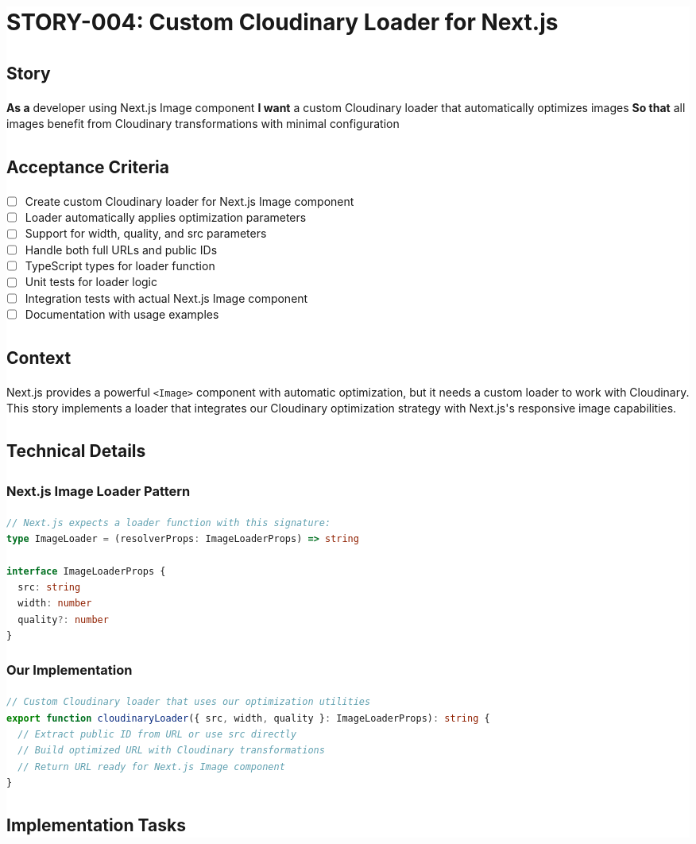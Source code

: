 # STORY-004: Custom Cloudinary Loader for Next.js

## Story
**As a** developer using Next.js Image component
**I want** a custom Cloudinary loader that automatically optimizes images
**So that** all images benefit from Cloudinary transformations with minimal configuration

## Acceptance Criteria
- [ ] Create custom Cloudinary loader for Next.js Image component
- [ ] Loader automatically applies optimization parameters
- [ ] Support for width, quality, and src parameters
- [ ] Handle both full URLs and public IDs
- [ ] TypeScript types for loader function
- [ ] Unit tests for loader logic
- [ ] Integration tests with actual Next.js Image component
- [ ] Documentation with usage examples

## Context
Next.js provides a powerful `<Image>` component with automatic optimization, but it needs a custom loader to work with Cloudinary. This story implements a loader that integrates our Cloudinary optimization strategy with Next.js's responsive image capabilities.

## Technical Details

### Next.js Image Loader Pattern
```typescript
// Next.js expects a loader function with this signature:
type ImageLoader = (resolverProps: ImageLoaderProps) => string

interface ImageLoaderProps {
  src: string
  width: number
  quality?: number
}
```

### Our Implementation
```typescript
// Custom Cloudinary loader that uses our optimization utilities
export function cloudinaryLoader({ src, width, quality }: ImageLoaderProps): string {
  // Extract public ID from URL or use src directly
  // Build optimized URL with Cloudinary transformations
  // Return URL ready for Next.js Image component
}
```

## Implementation Tasks
